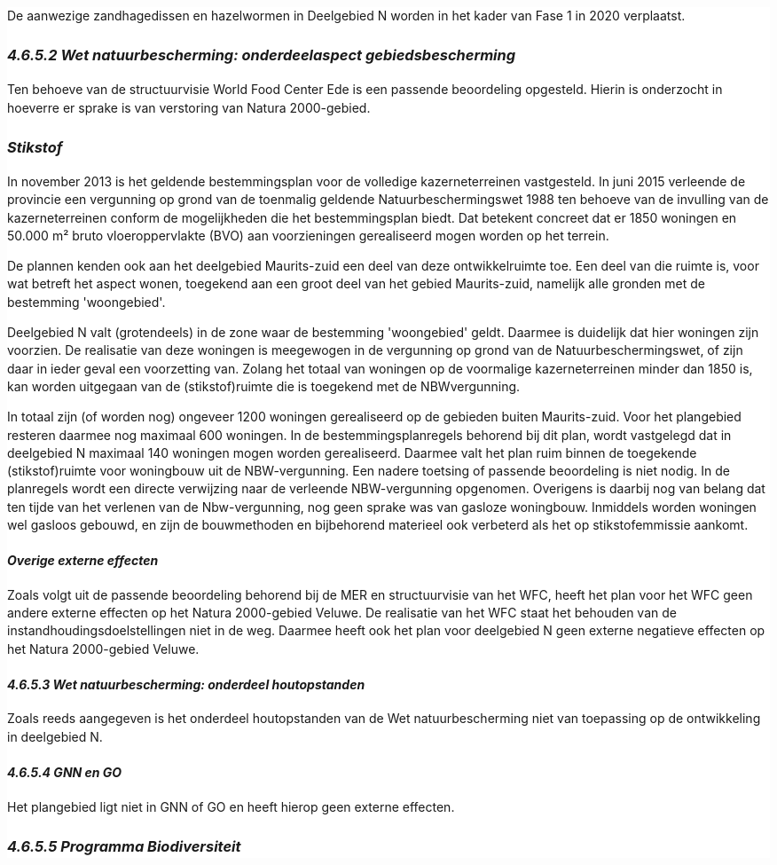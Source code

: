 De aanwezige zandhagedissen en hazelwormen in Deelgebied N worden in het kader van Fase 1 in 2020 verplaatst.

### *4.6.5.2 Wet natuurbescherming: onderdeelaspect gebiedsbescherming*

Ten behoeve van de structuurvisie World Food Center Ede is een passende beoordeling opgesteld. Hierin is onderzocht in hoeverre er sprake is van verstoring van Natura 2000-gebied.

### *Stikstof*

In november 2013 is het geldende bestemmingsplan voor de volledige kazerneterreinen vastgesteld. In juni 2015 verleende de provincie een vergunning op grond van de toenmalig geldende Natuurbeschermingswet 1988 ten behoeve van de invulling van de kazerneterreinen conform de mogelijkheden die het bestemmingsplan biedt. Dat betekent concreet dat er 1850 woningen en 50.000 m² bruto vloeroppervlakte (BVO) aan voorzieningen gerealiseerd mogen worden op het terrein.

De plannen kenden ook aan het deelgebied Maurits-zuid een deel van deze ontwikkelruimte toe. Een deel van die ruimte is, voor wat betreft het aspect wonen, toegekend aan een groot deel van het gebied Maurits-zuid, namelijk alle gronden met de bestemming 'woongebied'.

Deelgebied N valt (grotendeels) in de zone waar de bestemming 'woongebied' geldt. Daarmee is duidelijk dat hier woningen zijn voorzien. De realisatie van deze woningen is meegewogen in de vergunning op grond van de Natuurbeschermingswet, of zijn daar in ieder geval een voorzetting van. Zolang het totaal van woningen op de voormalige kazerneterreinen minder dan 1850 is, kan worden uitgegaan van de (stikstof)ruimte die is toegekend met de NBWvergunning.

In totaal zijn (of worden nog) ongeveer 1200 woningen gerealiseerd op de gebieden buiten Maurits-zuid. Voor het plangebied resteren daarmee nog maximaal 600 woningen. In de bestemmingsplanregels behorend bij dit plan, wordt vastgelegd dat in deelgebied N maximaal 140 woningen mogen worden gerealiseerd. Daarmee valt het plan ruim binnen de toegekende (stikstof)ruimte voor woningbouw uit de NBW-vergunning. Een nadere toetsing of passende beoordeling is niet nodig. In de planregels wordt een directe verwijzing naar de verleende NBW-vergunning opgenomen. Overigens is daarbij nog van belang dat ten tijde van het verlenen van de Nbw-vergunning, nog geen sprake was van gasloze woningbouw. Inmiddels worden woningen wel gasloos gebouwd, en zijn de bouwmethoden en bijbehorend materieel ook verbeterd als het op stikstofemmissie aankomt.

#### *Overige externe effecten*

Zoals volgt uit de passende beoordeling behorend bij de MER en structuurvisie van het WFC, heeft het plan voor het WFC geen andere externe effecten op het Natura 2000-gebied Veluwe. De realisatie van het WFC staat het behouden van de instandhoudingsdoelstellingen niet in de weg. Daarmee heeft ook het plan voor deelgebied N geen externe negatieve effecten op het Natura 2000-gebied Veluwe.

#### *4.6.5.3 Wet natuurbescherming: onderdeel houtopstanden*

Zoals reeds aangegeven is het onderdeel houtopstanden van de Wet natuurbescherming niet van toepassing op de ontwikkeling in deelgebied N.

#### *4.6.5.4 GNN en GO*

Het plangebied ligt niet in GNN of GO en heeft hierop geen externe effecten.

### *4.6.5.5 Programma Biodiversiteit*
